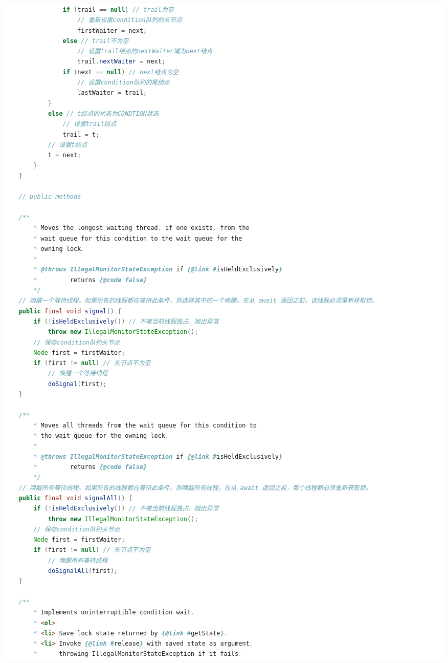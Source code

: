 ```java
                if (trail == null) // trail为空
                    // 重新设置condition队列的头节点
                    firstWaiter = next;
                else // trail不为空
                    // 设置trail结点的nextWaiter域为next结点
                    trail.nextWaiter = next;
                if (next == null) // next结点为空
                    // 设置condition队列的尾结点
                    lastWaiter = trail;
            }
            else // t结点的状态为CONDTION状态
                // 设置trail结点
                trail = t;
            // 设置t结点
            t = next;
        }
    }

    // public methods

    /**
        * Moves the longest-waiting thread, if one exists, from the
        * wait queue for this condition to the wait queue for the
        * owning lock.
        *
        * @throws IllegalMonitorStateException if {@link #isHeldExclusively}
        *         returns {@code false}
        */
    // 唤醒一个等待线程。如果所有的线程都在等待此条件，则选择其中的一个唤醒。在从 await 返回之前，该线程必须重新获取锁。
    public final void signal() {
        if (!isHeldExclusively()) // 不被当前线程独占，抛出异常
            throw new IllegalMonitorStateException();
        // 保存condition队列头节点
        Node first = firstWaiter;
        if (first != null) // 头节点不为空
            // 唤醒一个等待线程
            doSignal(first);
    }

    /**
        * Moves all threads from the wait queue for this condition to
        * the wait queue for the owning lock.
        *
        * @throws IllegalMonitorStateException if {@link #isHeldExclusively}
        *         returns {@code false}
        */
    // 唤醒所有等待线程。如果所有的线程都在等待此条件，则唤醒所有线程。在从 await 返回之前，每个线程都必须重新获取锁。
    public final void signalAll() {
        if (!isHeldExclusively()) // 不被当前线程独占，抛出异常
            throw new IllegalMonitorStateException();
        // 保存condition队列头节点
        Node first = firstWaiter;
        if (first != null) // 头节点不为空
            // 唤醒所有等待线程
            doSignalAll(first);
    }

    /**
        * Implements uninterruptible condition wait.
        * <ol>
        * <li> Save lock state returned by {@link #getState}.
        * <li> Invoke {@link #release} with saved state as argument,
        *      throwing IllegalMonitorStateException if it fails.
```